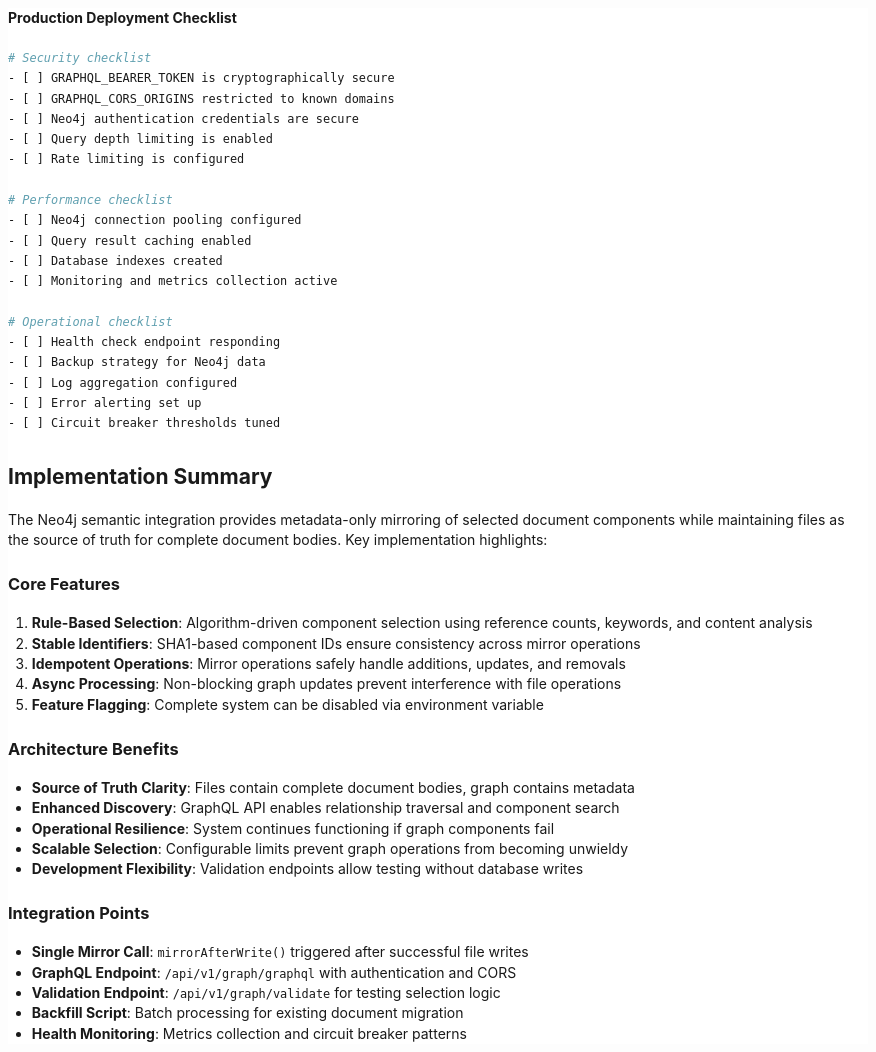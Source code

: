 #### Production Deployment Checklist
```bash
# Security checklist
- [ ] GRAPHQL_BEARER_TOKEN is cryptographically secure
- [ ] GRAPHQL_CORS_ORIGINS restricted to known domains
- [ ] Neo4j authentication credentials are secure
- [ ] Query depth limiting is enabled
- [ ] Rate limiting is configured

# Performance checklist  
- [ ] Neo4j connection pooling configured
- [ ] Query result caching enabled
- [ ] Database indexes created
- [ ] Monitoring and metrics collection active

# Operational checklist
- [ ] Health check endpoint responding
- [ ] Backup strategy for Neo4j data
- [ ] Log aggregation configured
- [ ] Error alerting set up
- [ ] Circuit breaker thresholds tuned
```

## Implementation Summary

The Neo4j semantic integration provides metadata-only mirroring of selected document components while maintaining files as the source of truth for complete document bodies. Key implementation highlights:

### Core Features
1. **Rule-Based Selection**: Algorithm-driven component selection using reference counts, keywords, and content analysis
2. **Stable Identifiers**: SHA1-based component IDs ensure consistency across mirror operations
3. **Idempotent Operations**: Mirror operations safely handle additions, updates, and removals
4. **Async Processing**: Non-blocking graph updates prevent interference with file operations
5. **Feature Flagging**: Complete system can be disabled via environment variable

### Architecture Benefits
- **Source of Truth Clarity**: Files contain complete document bodies, graph contains metadata
- **Enhanced Discovery**: GraphQL API enables relationship traversal and component search
- **Operational Resilience**: System continues functioning if graph components fail
- **Scalable Selection**: Configurable limits prevent graph operations from becoming unwieldy
- **Development Flexibility**: Validation endpoints allow testing without database writes

### Integration Points
- **Single Mirror Call**: `mirrorAfterWrite()` triggered after successful file writes
- **GraphQL Endpoint**: `/api/v1/graph/graphql` with authentication and CORS
- **Validation Endpoint**: `/api/v1/graph/validate` for testing selection logic
- **Backfill Script**: Batch processing for existing document migration
- **Health Monitoring**: Metrics collection and circuit breaker patterns
